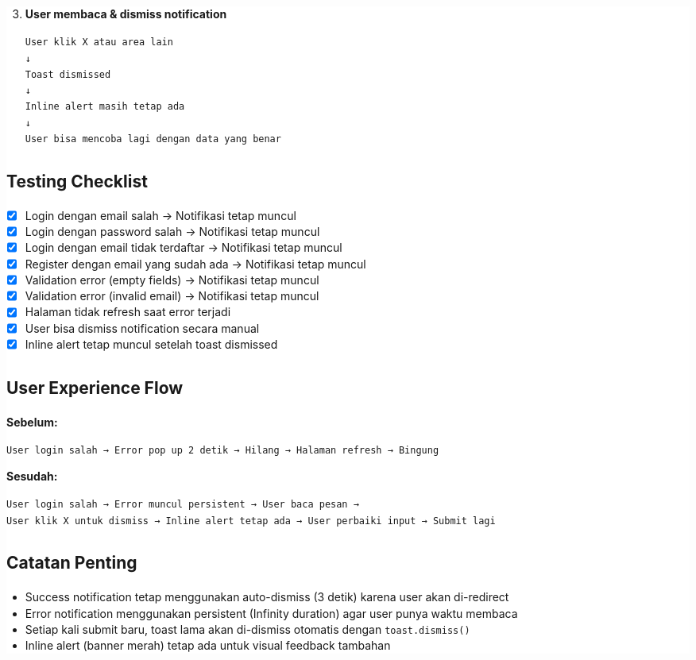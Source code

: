 3. **User membaca & dismiss notification**
   ```
   User klik X atau area lain
   ↓
   Toast dismissed
   ↓
   Inline alert masih tetap ada
   ↓
   User bisa mencoba lagi dengan data yang benar
   ```

## Testing Checklist

- [x] Login dengan email salah → Notifikasi tetap muncul
- [x] Login dengan password salah → Notifikasi tetap muncul
- [x] Login dengan email tidak terdaftar → Notifikasi tetap muncul
- [x] Register dengan email yang sudah ada → Notifikasi tetap muncul
- [x] Validation error (empty fields) → Notifikasi tetap muncul
- [x] Validation error (invalid email) → Notifikasi tetap muncul
- [x] Halaman tidak refresh saat error terjadi
- [x] User bisa dismiss notification secara manual
- [x] Inline alert tetap muncul setelah toast dismissed

## User Experience Flow

**Sebelum:**
```
User login salah → Error pop up 2 detik → Hilang → Halaman refresh → Bingung
```

**Sesudah:**
```
User login salah → Error muncul persistent → User baca pesan → 
User klik X untuk dismiss → Inline alert tetap ada → User perbaiki input → Submit lagi
```

## Catatan Penting

- Success notification tetap menggunakan auto-dismiss (3 detik) karena user akan di-redirect
- Error notification menggunakan persistent (Infinity duration) agar user punya waktu membaca
- Setiap kali submit baru, toast lama akan di-dismiss otomatis dengan `toast.dismiss()`
- Inline alert (banner merah) tetap ada untuk visual feedback tambahan

